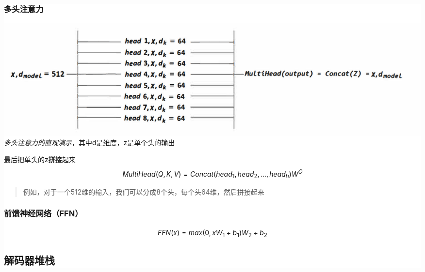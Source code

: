 ### 多头注意力

![alt text](images/transformers_for_nlp_and_cv/image_rename4.png)
*多头注意力的直观演示*，其中d是维度，z是单个头的输出

最后把单头的z**拼接**起来
$$ MultiHead(Q, K, V) = Concat(head_1, head_2, ..., head_h)W^O $$

> 例如，对于一个512维的输入，我们可以分成8个头，每个头64维，然后拼接起来

### 前馈神经网络（FFN）
$$ FFN(x) = max(0, xW_1 + b_1)W_2 + b_2 $$

## 解码器堆栈
